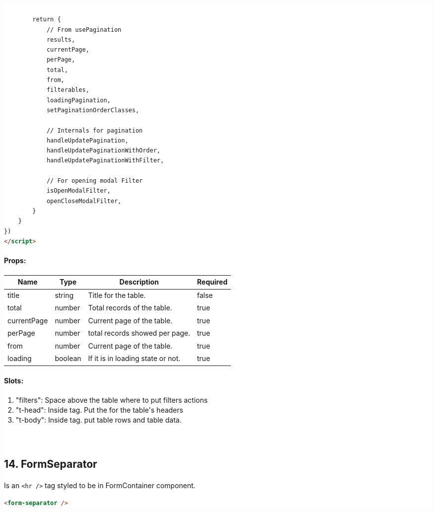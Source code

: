 ``` html javascript typescript
                        
        return {            
            // From usePagination
            results,
            currentPage,
            perPage,
            total,
            from,
            filterables,
            loadingPagination,
            setPaginationOrderClasses,

            // Internals for pagination
            handleUpdatePagination,
            handleUpdatePaginationWithOrder,
            handleUpdatePaginationWithFilter,

            // For opening modal Filter
            isOpenModalFilter,          
            openCloseModalFilter,                       
        }
    }
})
</script>
```

#### Props:
| Name | Type | Description | Required |
| ---- | -------| --- | --- |
| title | string | Title for the table. | false |
| total | number | Total records of the table. | true |
| currentPage | number | Current page of the table. | true |
| perPage | number | total records showed per page. | true |
| from | number | Current page of the table. | true |
| loading | boolean | If it is in loading state or not. | true |

#### Slots:
1. "filters": Space above the table where to put filters actions
2. "t-head": Inside <thead></thead> tag. Put the <th></th> for the table's headers
3. "t-body": Inside <tbody></tbody> tag. put table rows and table data.

&nbsp;
## 14. FormSeparator
Is an ``` <hr /> ``` tag  styled to be in FormContainer component.

```html
<form-separator />              
```
